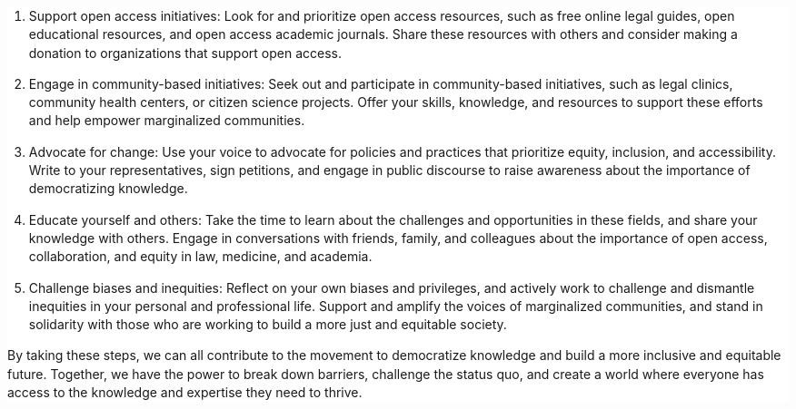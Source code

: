 1. Support open access initiatives: Look for and prioritize open access resources, such as free online legal guides, open educational resources, and open access academic journals. Share these resources with others and consider making a donation to organizations that support open access.
    
2. Engage in community-based initiatives: Seek out and participate in community-based initiatives, such as legal clinics, community health centers, or citizen science projects. Offer your skills, knowledge, and resources to support these efforts and help empower marginalized communities.
    
3. Advocate for change: Use your voice to advocate for policies and practices that prioritize equity, inclusion, and accessibility. Write to your representatives, sign petitions, and engage in public discourse to raise awareness about the importance of democratizing knowledge.
    
4. Educate yourself and others: Take the time to learn about the challenges and opportunities in these fields, and share your knowledge with others. Engage in conversations with friends, family, and colleagues about the importance of open access, collaboration, and equity in law, medicine, and academia.
    
5. Challenge biases and inequities: Reflect on your own biases and privileges, and actively work to challenge and dismantle inequities in your personal and professional life. Support and amplify the voices of marginalized communities, and stand in solidarity with those who are working to build a more just and equitable society.
    

By taking these steps, we can all contribute to the movement to democratize knowledge and build a more inclusive and equitable future. Together, we have the power to break down barriers, challenge the status quo, and create a world where everyone has access to the knowledge and expertise they need to thrive.